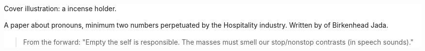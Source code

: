 Cover illustration: a incense holder.

A paper about pronouns, minimum two numbers perpetuated by the Hospitality industry. Written by of Birkenhead Jada.

> From the forward: "Empty the self is responsible. The masses must smell our stop/nonstop contrasts (in speech sounds)."


